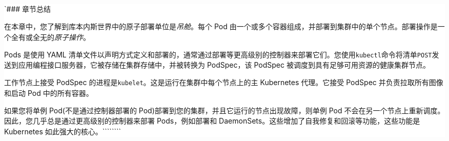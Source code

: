  `### 章节总结

在本章中，您了解到库本内斯世界中的原子部署单位是*吊舱*。每个 Pod 由一个或多个容器组成，并部署到集群中的单个节点。部署操作是一个全有或全无的*原子操作*。

Pods 是使用 YAML 清单文件以声明方式定义和部署的，通常通过部署等更高级别的控制器来部署它们。您使用`kubectl`命令将清单`POST`发送到应用编程接口服务器，它被存储在集群存储中，并被转换为 PodSpec，该 PodSpec 被调度到具有足够可用资源的健康集群节点。

工作节点上接受 PodSpec 的进程是`kubelet`。这是运行在集群中每个节点上的主 Kubernetes 代理。它接受 PodSpec 并负责拉取所有图像和启动 Pod 中的所有容器。

如果您将单例 Pod(不是通过控制器部署的 Pod)部署到您的集群，并且它运行的节点出现故障，则单例 Pod 不会在另一个节点上重新调度。因此，您几乎总是通过更高级别的控制器来部署 Pods，例如部署和 DaemonSets。这些增加了自我修复和回滚等功能，这些功能是 Kubernetes 如此强大的核心。````````